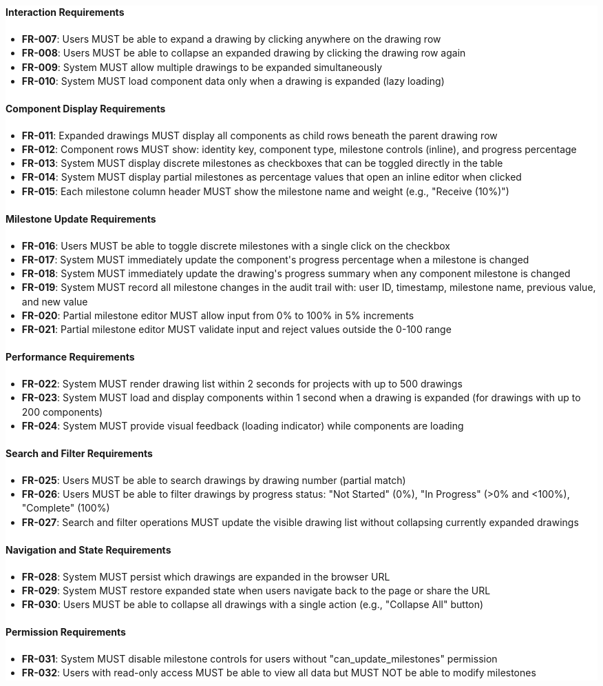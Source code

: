 #### Interaction Requirements
- **FR-007**: Users MUST be able to expand a drawing by clicking anywhere on the drawing row
- **FR-008**: Users MUST be able to collapse an expanded drawing by clicking the drawing row again
- **FR-009**: System MUST allow multiple drawings to be expanded simultaneously
- **FR-010**: System MUST load component data only when a drawing is expanded (lazy loading)

#### Component Display Requirements
- **FR-011**: Expanded drawings MUST display all components as child rows beneath the parent drawing row
- **FR-012**: Component rows MUST show: identity key, component type, milestone controls (inline), and progress percentage
- **FR-013**: System MUST display discrete milestones as checkboxes that can be toggled directly in the table
- **FR-014**: System MUST display partial milestones as percentage values that open an inline editor when clicked
- **FR-015**: Each milestone column header MUST show the milestone name and weight (e.g., "Receive (10%)")

#### Milestone Update Requirements
- **FR-016**: Users MUST be able to toggle discrete milestones with a single click on the checkbox
- **FR-017**: System MUST immediately update the component's progress percentage when a milestone is changed
- **FR-018**: System MUST immediately update the drawing's progress summary when any component milestone is changed
- **FR-019**: System MUST record all milestone changes in the audit trail with: user ID, timestamp, milestone name, previous value, and new value
- **FR-020**: Partial milestone editor MUST allow input from 0% to 100% in 5% increments
- **FR-021**: Partial milestone editor MUST validate input and reject values outside the 0-100 range

#### Performance Requirements
- **FR-022**: System MUST render drawing list within 2 seconds for projects with up to 500 drawings
- **FR-023**: System MUST load and display components within 1 second when a drawing is expanded (for drawings with up to 200 components)
- **FR-024**: System MUST provide visual feedback (loading indicator) while components are loading

#### Search and Filter Requirements
- **FR-025**: Users MUST be able to search drawings by drawing number (partial match)
- **FR-026**: Users MUST be able to filter drawings by progress status: "Not Started" (0%), "In Progress" (>0% and <100%), "Complete" (100%)
- **FR-027**: Search and filter operations MUST update the visible drawing list without collapsing currently expanded drawings

#### Navigation and State Requirements
- **FR-028**: System MUST persist which drawings are expanded in the browser URL
- **FR-029**: System MUST restore expanded state when users navigate back to the page or share the URL
- **FR-030**: Users MUST be able to collapse all drawings with a single action (e.g., "Collapse All" button)

#### Permission Requirements
- **FR-031**: System MUST disable milestone controls for users without "can_update_milestones" permission
- **FR-032**: Users with read-only access MUST be able to view all data but MUST NOT be able to modify milestones
